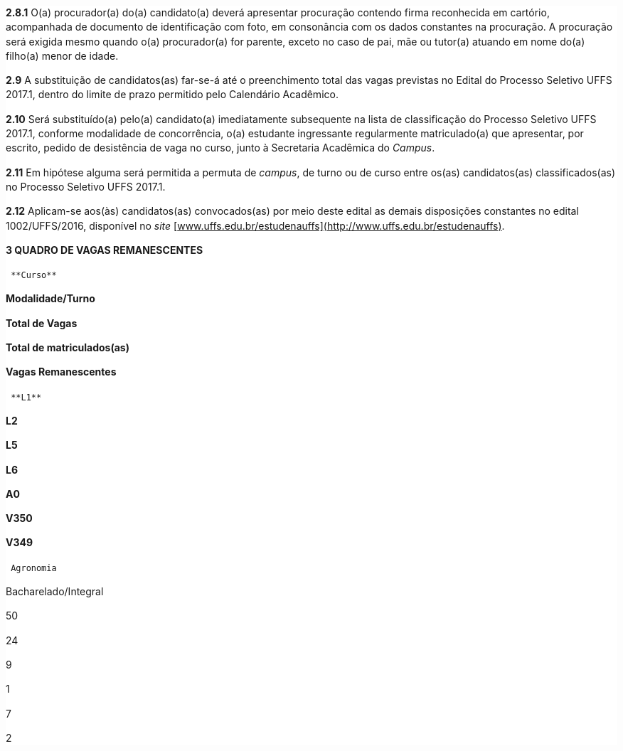  **2.8.1** O(a) procurador(a) do(a) candidato(a) deverá apresentar procuração contendo firma reconhecida em cartório, acompanhada de documento de identificação com foto, em consonância com os dados constantes na procuração. A procuração será exigida mesmo quando o(a) procurador(a) for parente, exceto no caso de pai, mãe ou tutor(a) atuando em nome do(a) filho(a) menor de idade.

 **2.9** A substituição de candidatos(as) far-se-á até o preenchimento total das vagas previstas no Edital do Processo Seletivo UFFS 2017.1, dentro do limite de prazo permitido pelo Calendário Acadêmico.

 **2.10** Será substituído(a) pelo(a) candidato(a) imediatamente subsequente na lista de classificação do Processo Seletivo UFFS 2017.1, conforme modalidade de concorrência, o(a) estudante ingressante regularmente matriculado(a) que apresentar, por escrito, pedido de desistência de vaga no curso, junto à Secretaria Acadêmica do *Campus*.

 **2.11** Em hipótese alguma será permitida a permuta de *campus*, de turno ou de curso entre os(as) candidatos(as) classificados(as) no Processo Seletivo UFFS 2017.1.

 **2.12** Aplicam-se aos(às) candidatos(as) convocados(as) por meio deste edital as demais disposições constantes no edital 1002/UFFS/2016, disponível no *site* [www.uffs.edu.br/estudenauffs](http://www.uffs.edu.br/estudenauffs).

  **3 QUADRO DE VAGAS REMANESCENTES**

     **Curso**

 **Modalidade/Turno**

   **Total de Vagas**

   **Total de matriculados(as)**

   **Vagas Remanescentes**

     **L1**

   **L2**

   **L5**

   **L6**

   **A0**

   **V350**

   **V349**

     Agronomia

 Bacharelado/Integral

   50

   24

   9

   1

   7

   2
